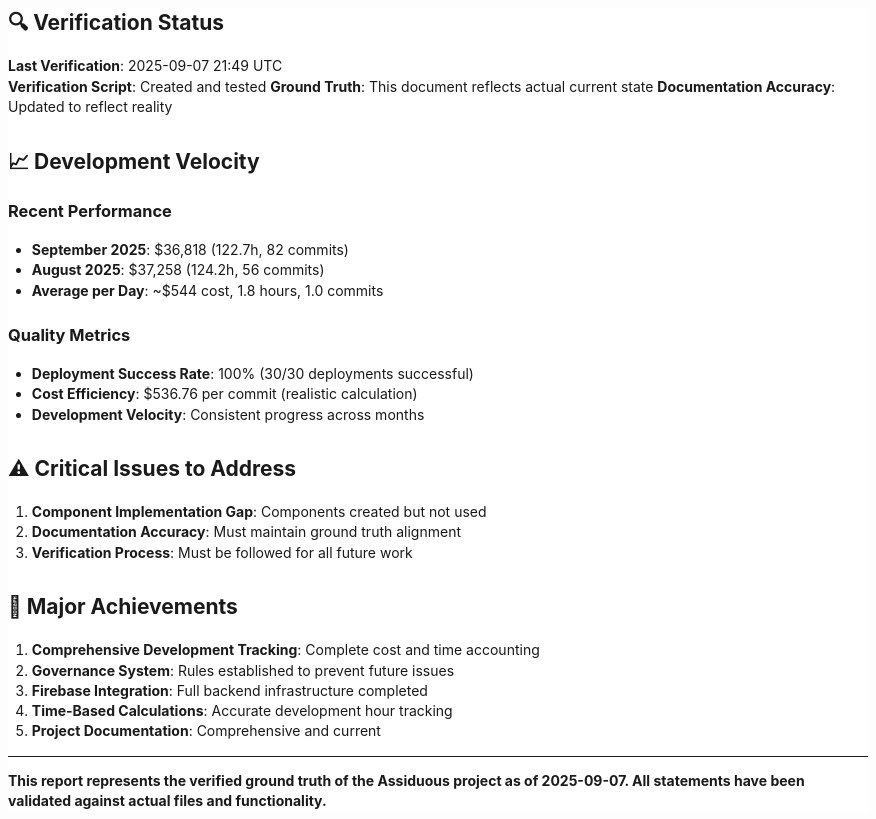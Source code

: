 ## 🔍 Verification Status

**Last Verification**: 2025-09-07 21:49 UTC  
**Verification Script**: Created and tested
**Ground Truth**: This document reflects actual current state
**Documentation Accuracy**: Updated to reflect reality

## 📈 Development Velocity

### Recent Performance
- **September 2025**: $36,818 (122.7h, 82 commits)
- **August 2025**: $37,258 (124.2h, 56 commits)
- **Average per Day**: ~$544 cost, 1.8 hours, 1.0 commits

### Quality Metrics
- **Deployment Success Rate**: 100% (30/30 deployments successful)
- **Cost Efficiency**: $536.76 per commit (realistic calculation)
- **Development Velocity**: Consistent progress across months

## ⚠️ Critical Issues to Address

1. **Component Implementation Gap**: Components created but not used
2. **Documentation Accuracy**: Must maintain ground truth alignment  
3. **Verification Process**: Must be followed for all future work

## 🎉 Major Achievements

1. **Comprehensive Development Tracking**: Complete cost and time accounting
2. **Governance System**: Rules established to prevent future issues
3. **Firebase Integration**: Full backend infrastructure completed
4. **Time-Based Calculations**: Accurate development hour tracking
5. **Project Documentation**: Comprehensive and current

---

**This report represents the verified ground truth of the Assiduous project as of 2025-09-07. All statements have been validated against actual files and functionality.**
